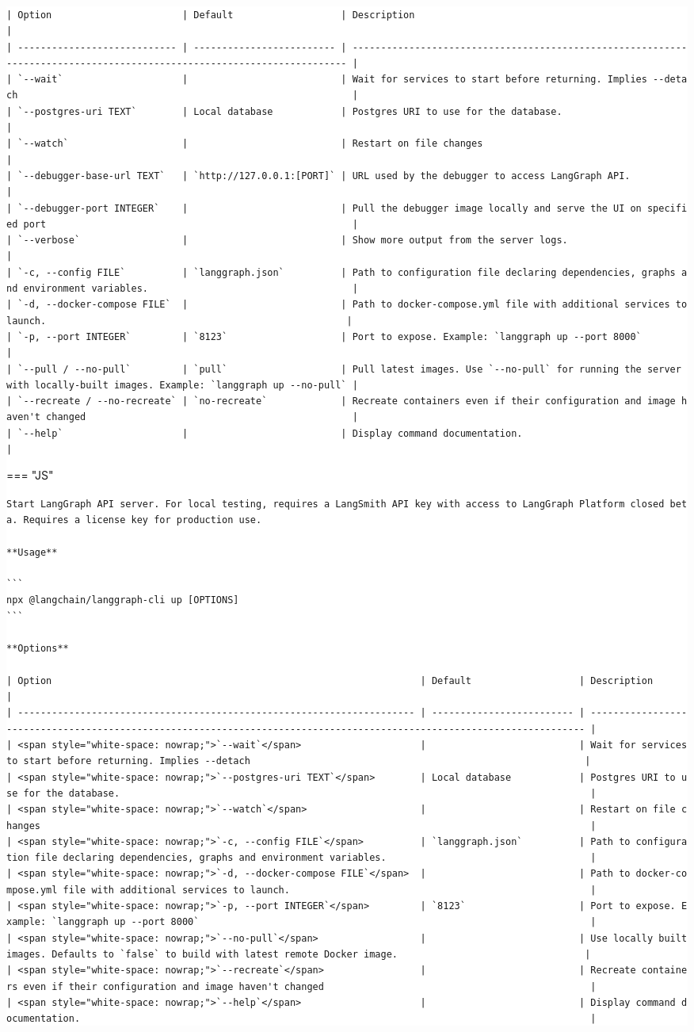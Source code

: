     | Option                       | Default                   | Description                                                                                                             |
    | ---------------------------- | ------------------------- | ----------------------------------------------------------------------------------------------------------------------- |
    | `--wait`                     |                           | Wait for services to start before returning. Implies --detach                                                           |
    | `--postgres-uri TEXT`        | Local database            | Postgres URI to use for the database.                                                                                   |
    | `--watch`                    |                           | Restart on file changes                                                                                                 |
    | `--debugger-base-url TEXT`   | `http://127.0.0.1:[PORT]` | URL used by the debugger to access LangGraph API.                                                                       |
    | `--debugger-port INTEGER`    |                           | Pull the debugger image locally and serve the UI on specified port                                                      |
    | `--verbose`                  |                           | Show more output from the server logs.                                                                                  |
    | `-c, --config FILE`          | `langgraph.json`          | Path to configuration file declaring dependencies, graphs and environment variables.                                    |
    | `-d, --docker-compose FILE`  |                           | Path to docker-compose.yml file with additional services to launch.                                                     |
    | `-p, --port INTEGER`         | `8123`                    | Port to expose. Example: `langgraph up --port 8000`                                                                     |
    | `--pull / --no-pull`         | `pull`                    | Pull latest images. Use `--no-pull` for running the server with locally-built images. Example: `langgraph up --no-pull` |
    | `--recreate / --no-recreate` | `no-recreate`             | Recreate containers even if their configuration and image haven't changed                                               |
    | `--help`                     |                           | Display command documentation.                                                                                          |

=== "JS"

    Start LangGraph API server. For local testing, requires a LangSmith API key with access to LangGraph Platform closed beta. Requires a license key for production use.

    **Usage**

    ```
    npx @langchain/langgraph-cli up [OPTIONS]
    ```

    **Options**

    | Option                                                                 | Default                   | Description                                                                                                             |
    | ---------------------------------------------------------------------- | ------------------------- | ----------------------------------------------------------------------------------------------------------------------- |
    | <span style="white-space: nowrap;">`--wait`</span>                     |                           | Wait for services to start before returning. Implies --detach                                                           |
    | <span style="white-space: nowrap;">`--postgres-uri TEXT`</span>        | Local database            | Postgres URI to use for the database.                                                                                   |
    | <span style="white-space: nowrap;">`--watch`</span>                    |                           | Restart on file changes                                                                                                 |
    | <span style="white-space: nowrap;">`-c, --config FILE`</span>          | `langgraph.json`          | Path to configuration file declaring dependencies, graphs and environment variables.                                    |
    | <span style="white-space: nowrap;">`-d, --docker-compose FILE`</span>  |                           | Path to docker-compose.yml file with additional services to launch.                                                     |
    | <span style="white-space: nowrap;">`-p, --port INTEGER`</span>         | `8123`                    | Port to expose. Example: `langgraph up --port 8000`                                                                     |
    | <span style="white-space: nowrap;">`--no-pull`</span>                  |                           | Use locally built images. Defaults to `false` to build with latest remote Docker image.                                 |
    | <span style="white-space: nowrap;">`--recreate`</span>                 |                           | Recreate containers even if their configuration and image haven't changed                                               |
    | <span style="white-space: nowrap;">`--help`</span>                     |                           | Display command documentation.                                                                                          |
